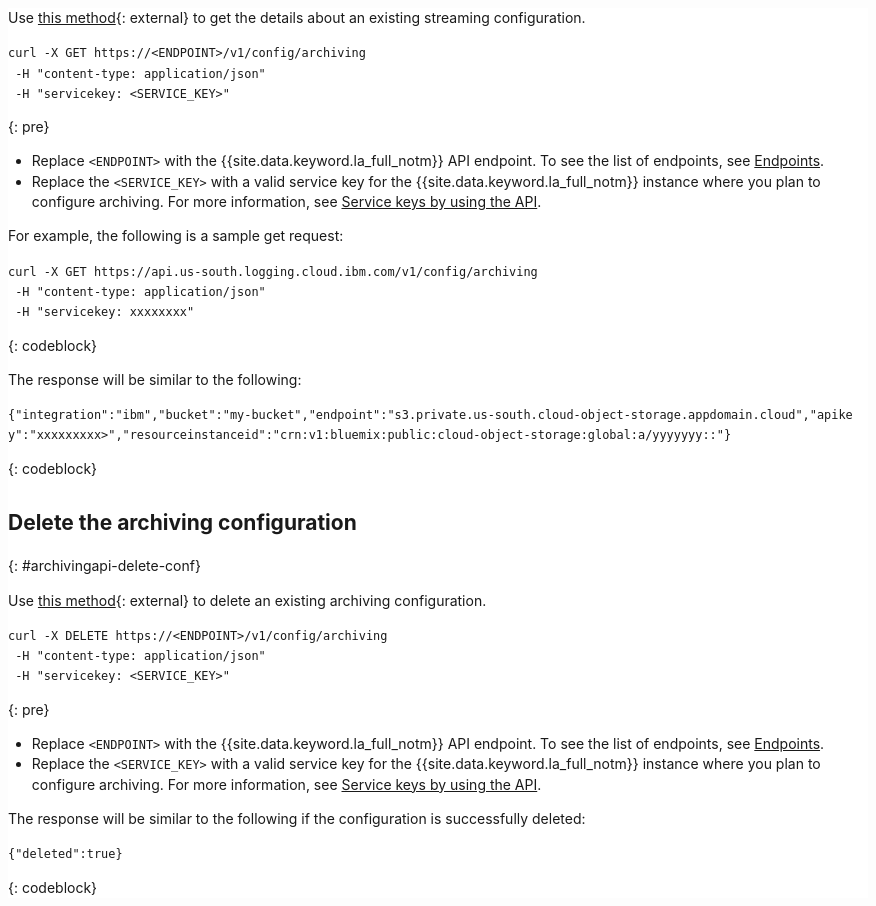 Use [this method](https://{DomainName}/apidocs/log-analysis#get-v1-config-archiving){: external} to get the details about an existing streaming configuration.

```text
curl -X GET https://<ENDPOINT>/v1/config/archiving
 -H "content-type: application/json"
 -H "servicekey: <SERVICE_KEY>"
```
{: pre}

- Replace `<ENDPOINT>` with the {{site.data.keyword.la_full_notm}} API endpoint. To see the list of endpoints, see [Endpoints](/docs/log-analysis?topic=log-analysis-endpoints#endpoints_api).
- Replace the `<SERVICE_KEY>` with a valid service key for the {{site.data.keyword.la_full_notm}} instance where you plan to configure archiving. For more information, see [Service keys by using the API](/docs/log-analysis?topic=log-analysis-service_keys#service_keys_api).

For example, the following is a sample get request:

```text
curl -X GET https://api.us-south.logging.cloud.ibm.com/v1/config/archiving
 -H "content-type: application/json"
 -H "servicekey: xxxxxxxx"
```
{: codeblock}

The response will be similar to the following:

```text
{"integration":"ibm","bucket":"my-bucket","endpoint":"s3.private.us-south.cloud-object-storage.appdomain.cloud","apikey":"xxxxxxxxx>","resourceinstanceid":"crn:v1:bluemix:public:cloud-object-storage:global:a/yyyyyyy::"}
```
{: codeblock}

## Delete the archiving configuration
{: #archivingapi-delete-conf}

Use [this method](https://{DomainName}/apidocs/log-analysis#delete-v1-config-archiving){: external} to delete an existing archiving configuration.

```text
curl -X DELETE https://<ENDPOINT>/v1/config/archiving
 -H "content-type: application/json"
 -H "servicekey: <SERVICE_KEY>"
```
{: pre}

- Replace `<ENDPOINT>` with the {{site.data.keyword.la_full_notm}} API endpoint. To see the list of endpoints, see [Endpoints](/docs/log-analysis?topic=log-analysis-endpoints#endpoints_api).
- Replace the `<SERVICE_KEY>` with a valid service key for the {{site.data.keyword.la_full_notm}} instance where you plan to configure archiving. For more information, see [Service keys by using the API](/docs/log-analysis?topic=log-analysis-service_keys#service_keys_api).

The response will be similar to the following if the configuration is successfully deleted:

```text
{"deleted":true}
```
{: codeblock}
